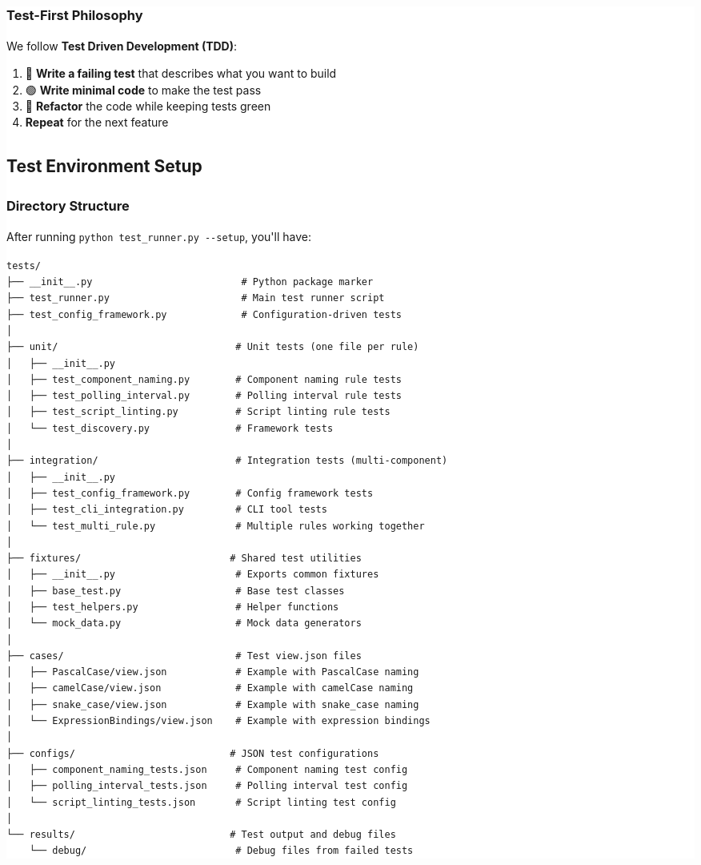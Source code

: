 ### Test-First Philosophy

We follow **Test Driven Development (TDD)**:
1. 🔴 **Write a failing test** that describes what you want to build
2. 🟢 **Write minimal code** to make the test pass
3. 🔵 **Refactor** the code while keeping tests green
4. **Repeat** for the next feature

## Test Environment Setup

### Directory Structure

After running `python test_runner.py --setup`, you'll have:

```
tests/
├── __init__.py                          # Python package marker
├── test_runner.py                       # Main test runner script
├── test_config_framework.py             # Configuration-driven tests
│
├── unit/                               # Unit tests (one file per rule)
│   ├── __init__.py
│   ├── test_component_naming.py        # Component naming rule tests
│   ├── test_polling_interval.py        # Polling interval rule tests
│   ├── test_script_linting.py          # Script linting rule tests
│   └── test_discovery.py               # Framework tests
│
├── integration/                        # Integration tests (multi-component)
│   ├── __init__.py
│   ├── test_config_framework.py        # Config framework tests
│   ├── test_cli_integration.py         # CLI tool tests
│   └── test_multi_rule.py              # Multiple rules working together
│
├── fixtures/                          # Shared test utilities
│   ├── __init__.py                     # Exports common fixtures
│   ├── base_test.py                    # Base test classes
│   ├── test_helpers.py                 # Helper functions
│   └── mock_data.py                    # Mock data generators
│
├── cases/                              # Test view.json files
│   ├── PascalCase/view.json            # Example with PascalCase naming
│   ├── camelCase/view.json             # Example with camelCase naming
│   ├── snake_case/view.json            # Example with snake_case naming
│   └── ExpressionBindings/view.json    # Example with expression bindings
│
├── configs/                           # JSON test configurations
│   ├── component_naming_tests.json     # Component naming test config
│   ├── polling_interval_tests.json     # Polling interval test config
│   └── script_linting_tests.json       # Script linting test config
│
└── results/                           # Test output and debug files
    └── debug/                          # Debug files from failed tests
```
